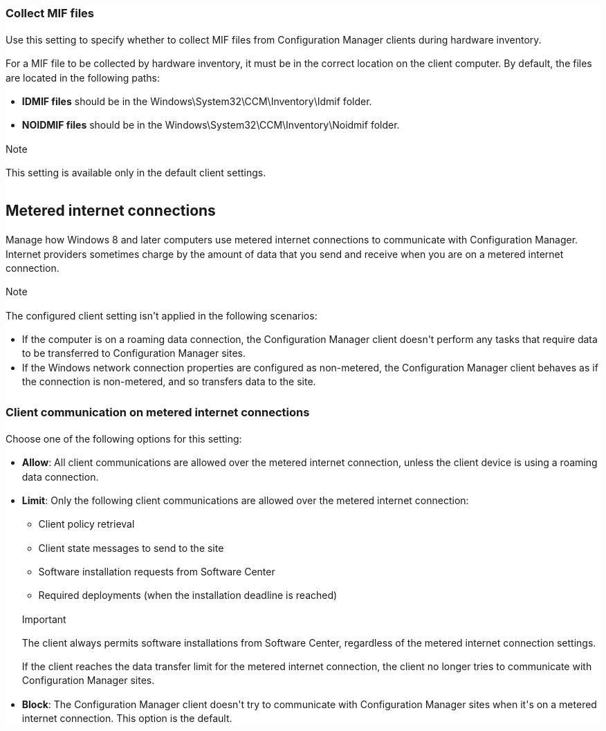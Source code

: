 ### Collect MIF files

Use this setting to specify whether to collect MIF files from Configuration Manager clients during hardware inventory.  

For a MIF file to be collected by hardware inventory, it must be in the correct location on the client computer. By default, the files are located in the following paths:  

- **IDMIF files** should be in the Windows\System32\CCM\Inventory\Idmif folder.

- **NOIDMIF files** should be in the Windows\System32\CCM\Inventory\Noidmif folder.

> [!NOTE]  
> This setting is available only in the default client settings.



## Metered internet connections  

Manage how Windows 8 and later computers use metered internet connections to communicate with Configuration Manager. Internet providers sometimes charge by the amount of data that you send and receive when you are on a metered internet connection.  

> [!NOTE]  
> The configured client setting isn't applied in the following scenarios:  
>
> - If the computer is on a roaming data connection, the Configuration Manager client doesn't perform any tasks that require data to be transferred to Configuration Manager sites.  
> - If the Windows network connection properties are configured as non-metered, the Configuration Manager client behaves as if the connection is non-metered, and so transfers data to the site.  

### Client communication on metered internet connections

Choose one of the following options for this setting:  

- **Allow**: All client communications are allowed over the metered internet connection, unless the client device is using a roaming data connection.  

- **Limit**: Only the following client communications are allowed over the metered internet connection:  

    - Client policy retrieval  

    - Client state messages to send to the site  

    - Software installation requests from Software Center  

    - Required deployments (when the installation deadline is reached)  

    > [!IMPORTANT]  
    > The client always permits software installations from Software Center, regardless of the metered internet connection settings.  

    If the client reaches the data transfer limit for the metered internet connection, the client no longer tries to communicate with Configuration Manager sites.  

- **Block**: The Configuration Manager client doesn't try to communicate with Configuration Manager sites when it's on a metered internet connection. This option is the default.  

